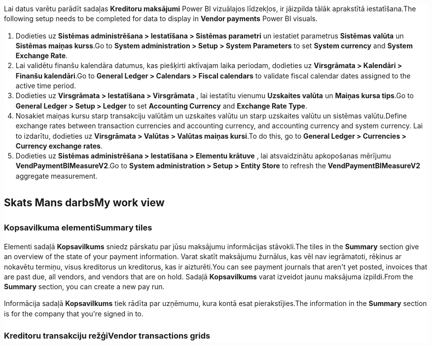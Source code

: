 <span data-ttu-id="afcf0-110">Lai datus varētu parādīt sadaļas **Kreditoru maksājumi** Power BI vizuālajos līdzekļos, ir jāizpilda tālāk aprakstītā iestatīšana.</span><span class="sxs-lookup"><span data-stu-id="afcf0-110">The following setup needs to be completed for data to display in **Vendor payments** Power BI visuals.</span></span>
1. <span data-ttu-id="afcf0-111">Dodieties uz **Sistēmas administrēšana > Iestatīšana > Sistēmas parametri** un iestatiet parametrus **Sistēmas valūta** un **Sistēmas maiņas kurss**.</span><span class="sxs-lookup"><span data-stu-id="afcf0-111">Go to **System administration > Setup > System Parameters** to set **System currency** and **System Exchange Rate**.</span></span>
2. <span data-ttu-id="afcf0-112">Lai validētu finanšu kalendāra datumus, kas piešķirti aktīvajam laika periodam, dodieties uz **Virsgrāmata > Kalendāri > Finanšu kalendāri**.</span><span class="sxs-lookup"><span data-stu-id="afcf0-112">Go to **General Ledger > Calendars > Fiscal calendars** to validate fiscal calendar dates assigned to the active time period.</span></span>
3. <span data-ttu-id="afcf0-113">Dodieties uz **Virsgrāmata > Iestatīšana > Virsgrāmata** , lai iestatītu vienumu **Uzskaites valūta** un **Maiņas kursa tips**.</span><span class="sxs-lookup"><span data-stu-id="afcf0-113">Go to **General Ledger > Setup > Ledger**  to set **Accounting Currency** and **Exchange Rate Type**.</span></span> 
4. <span data-ttu-id="afcf0-114">Nosakiet maiņas kursu starp transakciju valūtām un uzskaites valūtu un starp uzskaites valūtu un sistēmas valūtu.</span><span class="sxs-lookup"><span data-stu-id="afcf0-114">Define exchange rates between transaction currencies and accounting currency, and accounting currency and system currency.</span></span> <span data-ttu-id="afcf0-115">Lai to izdarītu, dodieties uz **Virsgrāmata > Valūtas > Valūtas maiņas kursi**.</span><span class="sxs-lookup"><span data-stu-id="afcf0-115">To do this, go to **General Ledger > Currencies > Currency exchange rates**.</span></span>
5. <span data-ttu-id="afcf0-116">Dodieties uz **Sistēmas administrēšana > Iestatīšana > Elementu krātuve** , lai atsvaidzinātu apkopošanas mērījumu **VendPaymentBIMeasureV2**.</span><span class="sxs-lookup"><span data-stu-id="afcf0-116">Go to **System administration > Setup > Entity Store** to refresh the **VendPaymentBIMeasureV2** aggregate measurement.</span></span>

## <a name="my-work-view"></a><span data-ttu-id="afcf0-117">Skats Mans darbs</span><span class="sxs-lookup"><span data-stu-id="afcf0-117">My work view</span></span>

### <a name="summary-tiles"></a><span data-ttu-id="afcf0-118">Kopsavilkuma elementi</span><span class="sxs-lookup"><span data-stu-id="afcf0-118">Summary tiles</span></span>

<span data-ttu-id="afcf0-119">Elementi sadaļā **Kopsavilkums** sniedz pārskatu par jūsu maksājumu informācijas stāvokli.</span><span class="sxs-lookup"><span data-stu-id="afcf0-119">The tiles in the **Summary** section give an overview of the state of your payment information.</span></span> <span data-ttu-id="afcf0-120">Varat skatīt maksājumu žurnālus, kas vēl nav iegrāmatoti, rēķinus ar nokavētu termiņu, visus kreditorus un kreditorus, kas ir aizturēti.</span><span class="sxs-lookup"><span data-stu-id="afcf0-120">You can see payment journals that aren't yet posted, invoices that are past due, all vendors, and vendors that are on hold.</span></span> <span data-ttu-id="afcf0-121">Sadaļā **Kopsavilkums** varat izveidot jaunu maksājuma izpildi.</span><span class="sxs-lookup"><span data-stu-id="afcf0-121">From the **Summary** section, you can create a new pay run.</span></span>

<span data-ttu-id="afcf0-122">Informācija sadaļā **Kopsavilkums** tiek rādīta par uzņēmumu, kura kontā esat pierakstījies.</span><span class="sxs-lookup"><span data-stu-id="afcf0-122">The information in the **Summary** section is for the company that you're signed in to.</span></span>

### <a name="vendor-transactions-grids"></a><span data-ttu-id="afcf0-123">Kreditoru transakciju režģi</span><span class="sxs-lookup"><span data-stu-id="afcf0-123">Vendor transactions grids</span></span>
